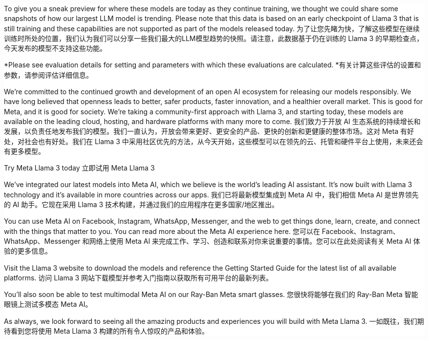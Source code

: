 To give you a sneak preview for where these models are today as they continue training, we thought we could share some snapshots of how our largest LLM model is trending. Please note that this data is based on an early checkpoint of Llama 3 that is still training and these capabilities are not supported as part of the models released today.
为了让您先睹为快，了解这些模型在继续训练时所处的位置，我们认为我们可以分享一些我们最大的LLM模型趋势的快照。请注意，此数据基于仍在训练的 Llama 3 的早期检查点，今天发布的模型不支持这些功能。


*Please see evaluation details for setting and parameters with which these evaluations are calculated.
*有关计算这些评估的设置和参数，请参阅评估详细信息。


We’re committed to the continued growth and development of an open AI ecosystem for releasing our models responsibly. We have long believed that openness leads to better, safer products, faster innovation, and a healthier overall market. This is good for Meta, and it is good for society. We’re taking a community-first approach with Llama 3, and starting today, these models are available on the leading cloud, hosting, and hardware platforms with many more to come.
我们致力于开放 AI 生态系统的持续增长和发展，以负责任地发布我们的模型。我们一直认为，开放会带来更好、更安全的产品、更快的创新和更健康的整体市场。这对 Meta 有好处，对社会也有好处。我们在 Llama 3 中采用社区优先的方法，从今天开始，这些模型可以在领先的云、托管和硬件平台上使用，未来还会有更多模型。

Try Meta Llama 3 today
立即试用 Meta Llama 3

We’ve integrated our latest models into Meta AI, which we believe is the world’s leading AI assistant. It’s now built with Llama 3 technology and it’s available in more countries across our apps.
我们已将最新模型集成到 Meta AI 中，我们相信 Meta AI 是世界领先的 AI 助手。它现在采用 Llama 3 技术构建，并通过我们的应用程序在更多国家/地区推出。

You can use Meta AI on Facebook, Instagram, WhatsApp, Messenger, and the web to get things done, learn, create, and connect with the things that matter to you. You can read more about the Meta AI experience here.
您可以在 Facebook、Instagram、WhatsApp、Messenger 和网络上使用 Meta AI 来完成工作、学习、创造和联系对你来说重要的事情。您可以在此处阅读有关 Meta AI 体验的更多信息。

Visit the Llama 3 website to download the models and reference the Getting Started Guide for the latest list of all available platforms.
访问 Llama 3 网站下载模型并参考入门指南以获取所有可用平台的最新列表。

You’ll also soon be able to test multimodal Meta AI on our Ray-Ban Meta smart glasses.
您很快将能够在我们的 Ray-Ban Meta 智能眼镜上测试多模态 Meta AI。

As always, we look forward to seeing all the amazing products and experiences you will build with Meta Llama 3.
一如既往，我们期待看到您将使用 Meta Llama 3 构建的所有令人惊叹的产品和体验。

[1]: https://ai.meta.com/blog/meta-llama-3/
